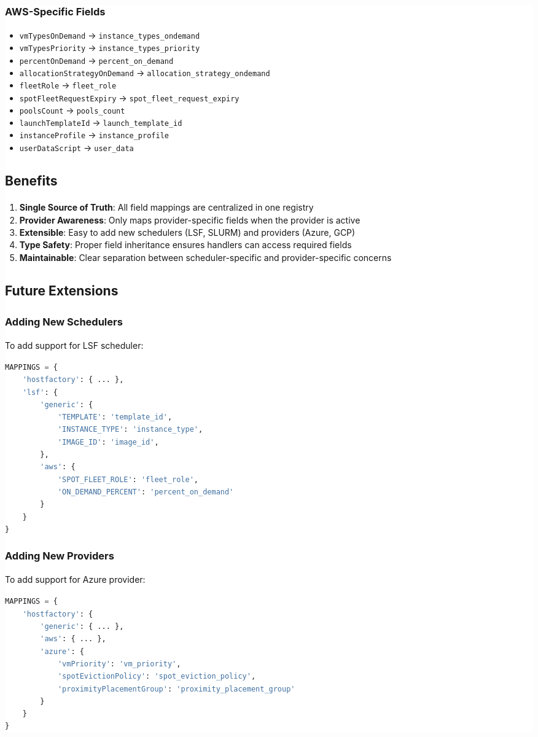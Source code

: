 ### AWS-Specific Fields
- `vmTypesOnDemand` → `instance_types_ondemand`
- `vmTypesPriority` → `instance_types_priority`
- `percentOnDemand` → `percent_on_demand`
- `allocationStrategyOnDemand` → `allocation_strategy_ondemand`
- `fleetRole` → `fleet_role`
- `spotFleetRequestExpiry` → `spot_fleet_request_expiry`
- `poolsCount` → `pools_count`
- `launchTemplateId` → `launch_template_id`
- `instanceProfile` → `instance_profile`
- `userDataScript` → `user_data`

## Benefits

1. **Single Source of Truth**: All field mappings are centralized in one registry
2. **Provider Awareness**: Only maps provider-specific fields when the provider is active
3. **Extensible**: Easy to add new schedulers (LSF, SLURM) and providers (Azure, GCP)
4. **Type Safety**: Proper field inheritance ensures handlers can access required fields
5. **Maintainable**: Clear separation between scheduler-specific and provider-specific concerns

## Future Extensions

### Adding New Schedulers

To add support for LSF scheduler:

```python
MAPPINGS = {
    'hostfactory': { ... },
    'lsf': {
        'generic': {
            'TEMPLATE': 'template_id',
            'INSTANCE_TYPE': 'instance_type',
            'IMAGE_ID': 'image_id',
        },
        'aws': {
            'SPOT_FLEET_ROLE': 'fleet_role',
            'ON_DEMAND_PERCENT': 'percent_on_demand'
        }
    }
}
```

### Adding New Providers

To add support for Azure provider:

```python
MAPPINGS = {
    'hostfactory': {
        'generic': { ... },
        'aws': { ... },
        'azure': {
            'vmPriority': 'vm_priority',
            'spotEvictionPolicy': 'spot_eviction_policy',
            'proximityPlacementGroup': 'proximity_placement_group'
        }
    }
}
```
